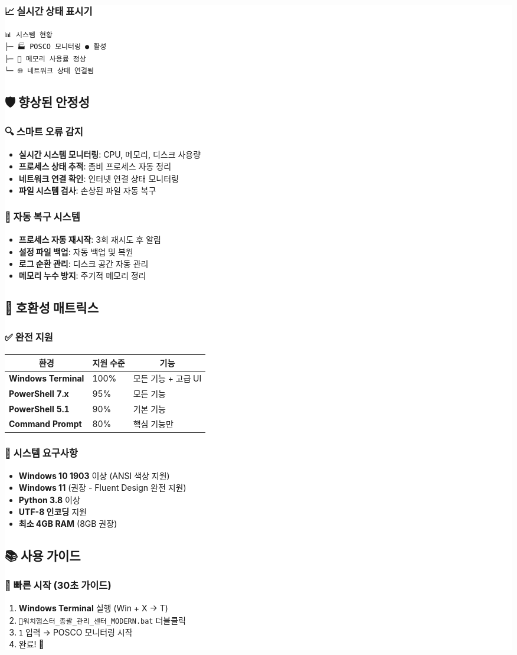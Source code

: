 ### 📈 실시간 상태 표시기
```
📊 시스템 현황
├─ 🏭 POSCO 모니터링 ● 활성
├─ 💾 메모리 사용률 정상
└─ 🌐 네트워크 상태 연결됨
```

## 🛡️ 향상된 안정성

### 🔍 스마트 오류 감지
- **실시간 시스템 모니터링**: CPU, 메모리, 디스크 사용량
- **프로세스 상태 추적**: 좀비 프로세스 자동 정리
- **네트워크 연결 확인**: 인터넷 연결 상태 모니터링
- **파일 시스템 검사**: 손상된 파일 자동 복구

### 🔄 자동 복구 시스템
- **프로세스 자동 재시작**: 3회 재시도 후 알림
- **설정 파일 백업**: 자동 백업 및 복원
- **로그 순환 관리**: 디스크 공간 자동 관리
- **메모리 누수 방지**: 주기적 메모리 정리

## 🎯 호환성 매트릭스

### ✅ 완전 지원
| 환경 | 지원 수준 | 기능 |
|------|-----------|------|
| **Windows Terminal** | 100% | 모든 기능 + 고급 UI |
| **PowerShell 7.x** | 95% | 모든 기능 |
| **PowerShell 5.1** | 90% | 기본 기능 |
| **Command Prompt** | 80% | 핵심 기능만 |

### 🔧 시스템 요구사항
- **Windows 10 1903** 이상 (ANSI 색상 지원)
- **Windows 11** (권장 - Fluent Design 완전 지원)
- **Python 3.8** 이상
- **UTF-8 인코딩** 지원
- **최소 4GB RAM** (8GB 권장)

## 📚 사용 가이드

### 🚀 빠른 시작 (30초 가이드)
1. **Windows Terminal** 실행 (Win + X → T)
2. `🐹워치햄스터_총괄_관리_센터_MODERN.bat` 더블클릭
3. `1` 입력 → POSCO 모니터링 시작
4. 완료! 🎉
